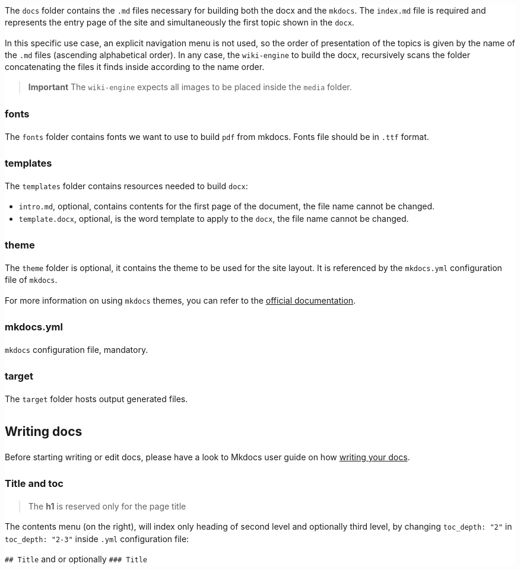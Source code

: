 The `docs` folder contains the `.md` files necessary for building both the docx and the `mkdocs`. The `index.md` file is required and represents the entry page of the site and simultaneously the first topic shown in the `docx`.

In this specific use case, an explicit navigation menu is not used, so the order of presentation of the topics is given by the name of the `.md` files (ascending alphabetical order). In any case, the `wiki-engine` to build the docx, recursively scans the folder concatenating the files it finds inside according to the name order.

> **Important** The `wiki-engine` expects all images to be placed inside the `media` folder.

### fonts

The `fonts` folder contains fonts we want to use to build `pdf` from mkdocs. Fonts file should be in `.ttf` format.

### templates

The `templates` folder contains resources needed to build `docx`:

* `intro.md`, optional, contains contents for the first page of the document, the file name cannot be changed.
* `template.docx`, optional, is the word template to apply to the `docx`, the file name cannot be changed.

### theme

The `theme` folder is optional, it contains the theme to be used for the site layout. It is referenced by the `mkdocs.yml` configuration file of `mkdocs`.

For more information on using `mkdocs` themes, you can refer to the [official documentation](https://www.mkdocs.org/getting-started/#theming-our-documentation).

### mkdocs.yml

`mkdocs` configuration file, mandatory.

### target

The `target` folder hosts output generated files.

## Writing docs

Before starting writing or edit docs, please have a look to Mkdocs user guide on how [writing your docs](https://www.mkdocs.org/user-guide/writing-your-docs/).

### Title and toc

> The **h1** is reserved only for the page title

The contents menu (on the right), will index only heading of second level and optionally third level, by changing `toc_depth: "2"` in `toc_depth: "2-3"` inside `.yml` configuration file:

`## Title` and or optionally `### Title`
